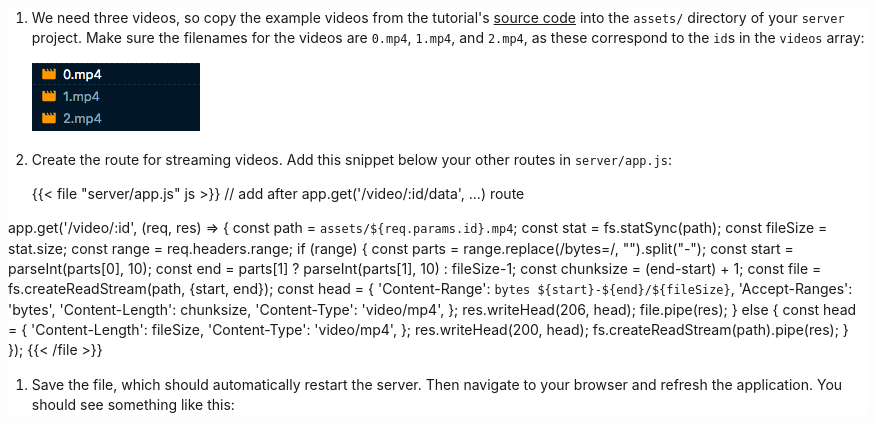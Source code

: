 1. We need three videos, so copy the example videos from the tutorial's [source code](https://github.com/slightlynerd/react-node-video-streaming/tree/master/server/assets) into the `assets/` directory of your `server` project. Make sure the filenames for the videos are `0.mp4`, `1.mp4`, and `2.mp4`, as these correspond to the `id`s in the `videos` array:

    ![React Video streaming app](Image3.png "Video Files preview")

1. Create the route for streaming videos. Add this snippet below your other routes in `server/app.js`:

    {{< file "server/app.js" js >}}
// add after app.get('/video/:id/data', ...) route

app.get('/video/:id', (req, res) => {
    const path = `assets/${req.params.id}.mp4`;
    const stat = fs.statSync(path);
    const fileSize = stat.size;
    const range = req.headers.range;
    if (range) {
        const parts = range.replace(/bytes=/, "").split("-");
        const start = parseInt(parts[0], 10);
        const end = parts[1]
            ? parseInt(parts[1], 10)
            : fileSize-1;
        const chunksize = (end-start) + 1;
        const file = fs.createReadStream(path, {start, end});
        const head = {
            'Content-Range': `bytes ${start}-${end}/${fileSize}`,
            'Accept-Ranges': 'bytes',
            'Content-Length': chunksize,
            'Content-Type': 'video/mp4',
        };
        res.writeHead(206, head);
        file.pipe(res);
    } else {
        const head = {
            'Content-Length': fileSize,
            'Content-Type': 'video/mp4',
        };
        res.writeHead(200, head);
        fs.createReadStream(path).pipe(res);
    }
});
{{< /file >}}

1. Save the file, which should automatically restart the server. Then navigate to your browser and refresh the application. You should see something like this:
